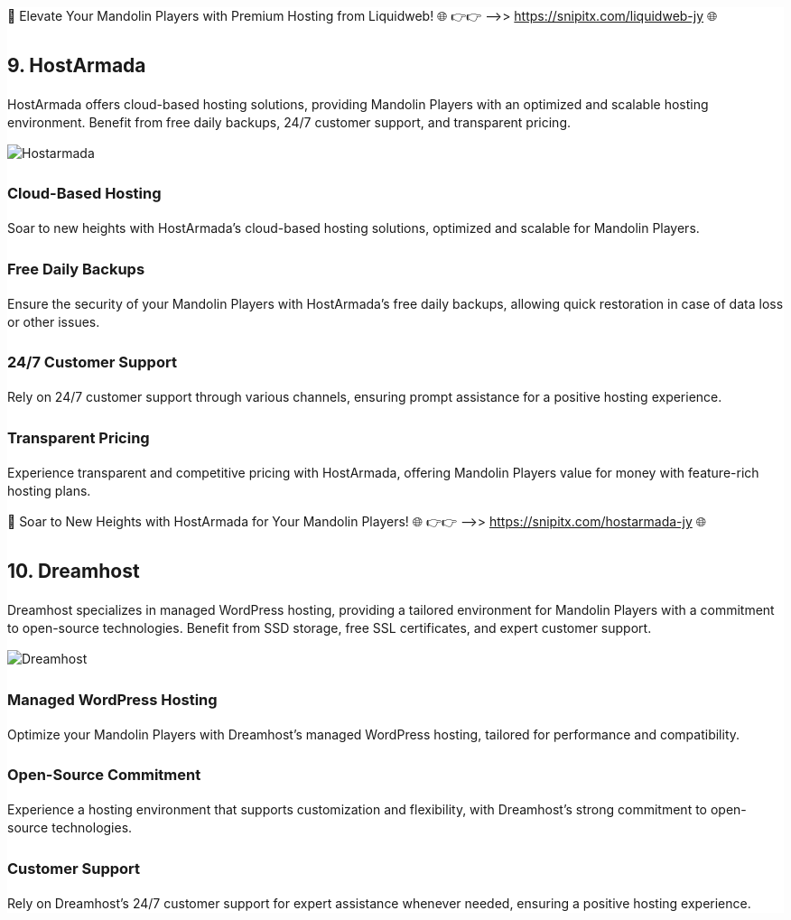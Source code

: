 🚀 Elevate Your Mandolin Players with Premium Hosting from Liquidweb! 🌐
👉👉 -->> https://snipitx.com/liquidweb-jy 🌐

## 9. HostArmada

HostArmada offers cloud-based hosting solutions, providing Mandolin Players with an optimized and scalable hosting environment. Benefit from free daily backups, 24/7 customer support, and transparent pricing.

![Hostarmada](https://i.imgur.com/KFbdf3o.jpeg "Hostarmada Hosting")

### Cloud-Based Hosting
Soar to new heights with HostArmada’s cloud-based hosting solutions, optimized and scalable for Mandolin Players.

### Free Daily Backups
Ensure the security of your Mandolin Players with HostArmada’s free daily backups, allowing quick restoration in case of data loss or other issues.

### 24/7 Customer Support
Rely on 24/7 customer support through various channels, ensuring prompt assistance for a positive hosting experience.

### Transparent Pricing
Experience transparent and competitive pricing with HostArmada, offering Mandolin Players value for money with feature-rich hosting plans.

🚀 Soar to New Heights with HostArmada for Your Mandolin Players! 🌐
👉👉 -->> https://snipitx.com/hostarmada-jy 🌐

## 10. Dreamhost

Dreamhost specializes in managed WordPress hosting, providing a tailored environment for Mandolin Players with a commitment to open-source technologies. Benefit from SSD storage, free SSL certificates, and expert customer support.

![Dreamhost](https://i.imgur.com/rXIg8ip.jpeg "Dreamhost Hosting")

### Managed WordPress Hosting
Optimize your Mandolin Players with Dreamhost’s managed WordPress hosting, tailored for performance and compatibility.

### Open-Source Commitment
Experience a hosting environment that supports customization and flexibility, with Dreamhost’s strong commitment to open-source technologies.

### Customer Support
Rely on Dreamhost’s 24/7 customer support for expert assistance whenever needed, ensuring a positive hosting experience.
